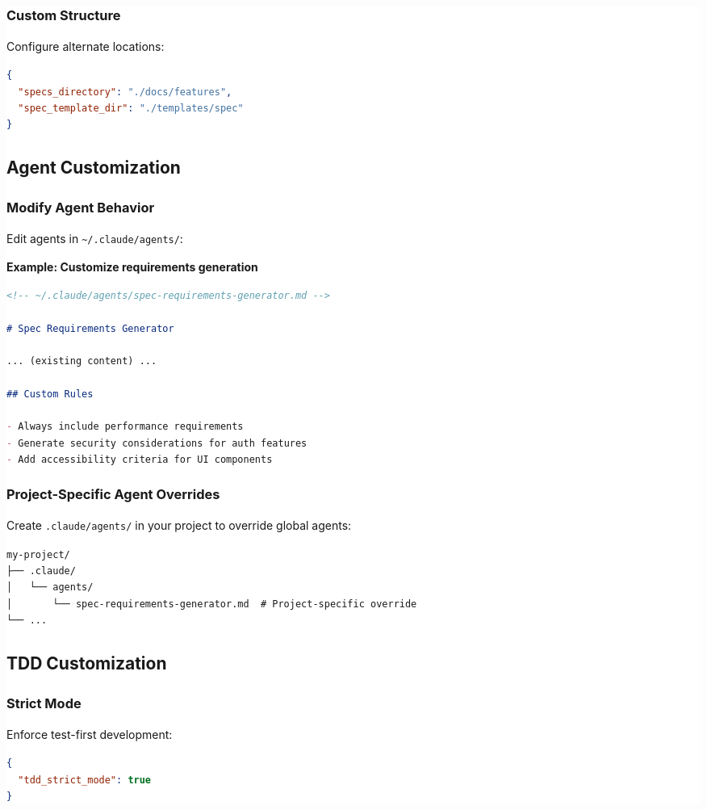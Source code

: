 ### Custom Structure

Configure alternate locations:

```json
{
  "specs_directory": "./docs/features",
  "spec_template_dir": "./templates/spec"
}
```

## Agent Customization

### Modify Agent Behavior

Edit agents in `~/.claude/agents/`:

**Example: Customize requirements generation**

```markdown
<!-- ~/.claude/agents/spec-requirements-generator.md -->

# Spec Requirements Generator

... (existing content) ...

## Custom Rules

- Always include performance requirements
- Generate security considerations for auth features
- Add accessibility criteria for UI components
```

### Project-Specific Agent Overrides

Create `.claude/agents/` in your project to override global agents:

```
my-project/
├── .claude/
│   └── agents/
│       └── spec-requirements-generator.md  # Project-specific override
└── ...
```

## TDD Customization

### Strict Mode

Enforce test-first development:

```json
{
  "tdd_strict_mode": true
}
```

